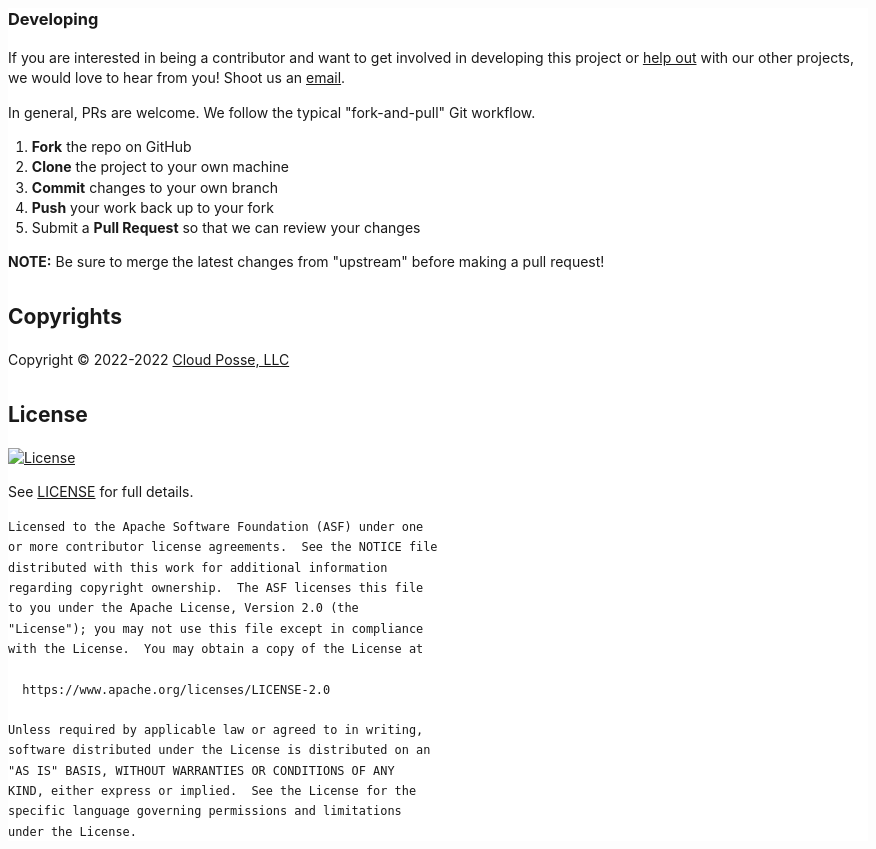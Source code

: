 ### Developing

If you are interested in being a contributor and want to get involved in developing this project or [help out](https://cpco.io/help-out) with our other projects, we would love to hear from you! Shoot us an [email][email].

In general, PRs are welcome. We follow the typical "fork-and-pull" Git workflow.

 1. **Fork** the repo on GitHub
 2. **Clone** the project to your own machine
 3. **Commit** changes to your own branch
 4. **Push** your work back up to your fork
 5. Submit a **Pull Request** so that we can review your changes

**NOTE:** Be sure to merge the latest changes from "upstream" before making a pull request!



## Copyrights

Copyright © 2022-2022 [Cloud Posse, LLC](https://cloudposse.com)





## License

[![License](https://img.shields.io/badge/License-Apache%202.0-blue.svg)](https://opensource.org/licenses/Apache-2.0)

See [LICENSE](LICENSE) for full details.

```text
Licensed to the Apache Software Foundation (ASF) under one
or more contributor license agreements.  See the NOTICE file
distributed with this work for additional information
regarding copyright ownership.  The ASF licenses this file
to you under the Apache License, Version 2.0 (the
"License"); you may not use this file except in compliance
with the License.  You may obtain a copy of the License at

  https://www.apache.org/licenses/LICENSE-2.0

Unless required by applicable law or agreed to in writing,
software distributed under the License is distributed on an
"AS IS" BASIS, WITHOUT WARRANTIES OR CONDITIONS OF ANY
KIND, either express or implied.  See the License for the
specific language governing permissions and limitations
under the License.
```









  [mcalhoun_homepage]: https://github.com/mcalhoun
  [mcalhoun_avatar]: https://img.cloudposse.com/150x150/https://github.com/mcalhoun.png
  [logo]: https://cloudposse.com/logo-300x69.svg
  [docs]: https://cpco.io/docs?utm_source=github&utm_medium=readme&utm_campaign=cloudposse/terraform-aws-lambda-function&utm_content=docs
  [website]: https://cpco.io/homepage?utm_source=github&utm_medium=readme&utm_campaign=cloudposse/terraform-aws-lambda-function&utm_content=website
  [github]: https://cpco.io/github?utm_source=github&utm_medium=readme&utm_campaign=cloudposse/terraform-aws-lambda-function&utm_content=github
  [jobs]: https://cpco.io/jobs?utm_source=github&utm_medium=readme&utm_campaign=cloudposse/terraform-aws-lambda-function&utm_content=jobs
  [hire]: https://cpco.io/hire?utm_source=github&utm_medium=readme&utm_campaign=cloudposse/terraform-aws-lambda-function&utm_content=hire
  [slack]: https://cpco.io/slack?utm_source=github&utm_medium=readme&utm_campaign=cloudposse/terraform-aws-lambda-function&utm_content=slack
  [linkedin]: https://cpco.io/linkedin?utm_source=github&utm_medium=readme&utm_campaign=cloudposse/terraform-aws-lambda-function&utm_content=linkedin
  [twitter]: https://cpco.io/twitter?utm_source=github&utm_medium=readme&utm_campaign=cloudposse/terraform-aws-lambda-function&utm_content=twitter
  [testimonial]: https://cpco.io/leave-testimonial?utm_source=github&utm_medium=readme&utm_campaign=cloudposse/terraform-aws-lambda-function&utm_content=testimonial
  [office_hours]: https://cloudposse.com/office-hours?utm_source=github&utm_medium=readme&utm_campaign=cloudposse/terraform-aws-lambda-function&utm_content=office_hours
  [newsletter]: https://cpco.io/newsletter?utm_source=github&utm_medium=readme&utm_campaign=cloudposse/terraform-aws-lambda-function&utm_content=newsletter
  [discourse]: https://ask.sweetops.com/?utm_source=github&utm_medium=readme&utm_campaign=cloudposse/terraform-aws-lambda-function&utm_content=discourse
  [email]: https://cpco.io/email?utm_source=github&utm_medium=readme&utm_campaign=cloudposse/terraform-aws-lambda-function&utm_content=email
  [commercial_support]: https://cpco.io/commercial-support?utm_source=github&utm_medium=readme&utm_campaign=cloudposse/terraform-aws-lambda-function&utm_content=commercial_support
  [we_love_open_source]: https://cpco.io/we-love-open-source?utm_source=github&utm_medium=readme&utm_campaign=cloudposse/terraform-aws-lambda-function&utm_content=we_love_open_source
  [terraform_modules]: https://cpco.io/terraform-modules?utm_source=github&utm_medium=readme&utm_campaign=cloudposse/terraform-aws-lambda-function&utm_content=terraform_modules
  [readme_header_img]: https://cloudposse.com/readme/header/img
  [readme_header_link]: https://cloudposse.com/readme/header/link?utm_source=github&utm_medium=readme&utm_campaign=cloudposse/terraform-aws-lambda-function&utm_content=readme_header_link
  [readme_footer_img]: https://cloudposse.com/readme/footer/img
  [readme_footer_link]: https://cloudposse.com/readme/footer/link?utm_source=github&utm_medium=readme&utm_campaign=cloudposse/terraform-aws-lambda-function&utm_content=readme_footer_link
  [readme_commercial_support_img]: https://cloudposse.com/readme/commercial-support/img
  [readme_commercial_support_link]: https://cloudposse.com/readme/commercial-support/link?utm_source=github&utm_medium=readme&utm_campaign=cloudposse/terraform-aws-lambda-function&utm_content=readme_commercial_support_link
  [share_twitter]: https://twitter.com/intent/tweet/?text=terraform-aws-lambda-function&url=https://github.com/cloudposse/terraform-aws-lambda-function
  [share_linkedin]: https://www.linkedin.com/shareArticle?mini=true&title=terraform-aws-lambda-function&url=https://github.com/cloudposse/terraform-aws-lambda-function
  [share_reddit]: https://reddit.com/submit/?url=https://github.com/cloudposse/terraform-aws-lambda-function
  [share_facebook]: https://facebook.com/sharer/sharer.php?u=https://github.com/cloudposse/terraform-aws-lambda-function
  [share_googleplus]: https://plus.google.com/share?url=https://github.com/cloudposse/terraform-aws-lambda-function
  [share_email]: mailto:?subject=terraform-aws-lambda-function&body=https://github.com/cloudposse/terraform-aws-lambda-function
  [beacon]: https://ga-beacon.cloudposse.com/UA-76589703-4/cloudposse/terraform-aws-lambda-function?pixel&cs=github&cm=readme&an=terraform-aws-lambda-function